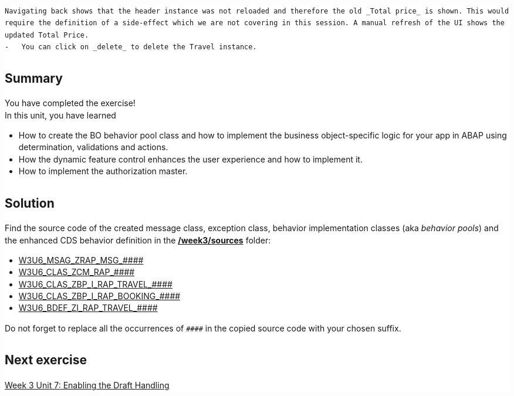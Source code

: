     Navigating back shows that the header instance was not reloaded and therefore the old _Total price_ is shown. This would require the definition of a side-effect which we are not covering in this session. A manual refresh of the UI shows the updated Total Price.  
    -	You can click on _delete_ to delete the Travel instance.  
        
## Summary
You have completed the exercise!   
In this unit, you have learned  
-	How to create the BO behavior pool class and how to implement the business object-specific logic for your app in ABAP using determination, validations and actions.  
-	How the dynamic feature control enhances the user experience and how to implement it.  
- How to implement the authorization master.  
    
## Solution
Find the source code of the created message class, exception class, behavior implementation classes (aka _behavior pools_)  and the enhanced CDS behavior definition in the **[/week3/sources](/week3/sources)** folder:  
- [W3U6_MSAG_ZRAP_MSG_####](/week3/sources/W3U6_MSAG_ZRAP_MSG.txt)
- [W3U6_CLAS_ZCM_RAP_####](/week3/sources/W3U6_CLAS_ZCM_RAP.txt)
- [W3U6_CLAS_ZBP_I_RAP_TRAVEL_####](/week3/sources/W3U6_CLAS_ZBP_I_RAP_TRAVEL.txt)    
- [W3U6_CLAS_ZBP_I_RAP_BOOKING_####](/week3/sources/W3U6_CLAS_ZBP_I_RAP_BOOKING.txt)    
- [W3U6_BDEF_ZI_RAP_TRAVEL_####](/week3/sources/W3U6_BDEF_ZI_RAP_TRAVEL.txt) 

Do not forget to replace all the occurrences of `####` in the copied source code with your chosen suffix.  

## Next exercise
[Week 3 Unit 7: Enabling the Draft Handling](unit7.md)

